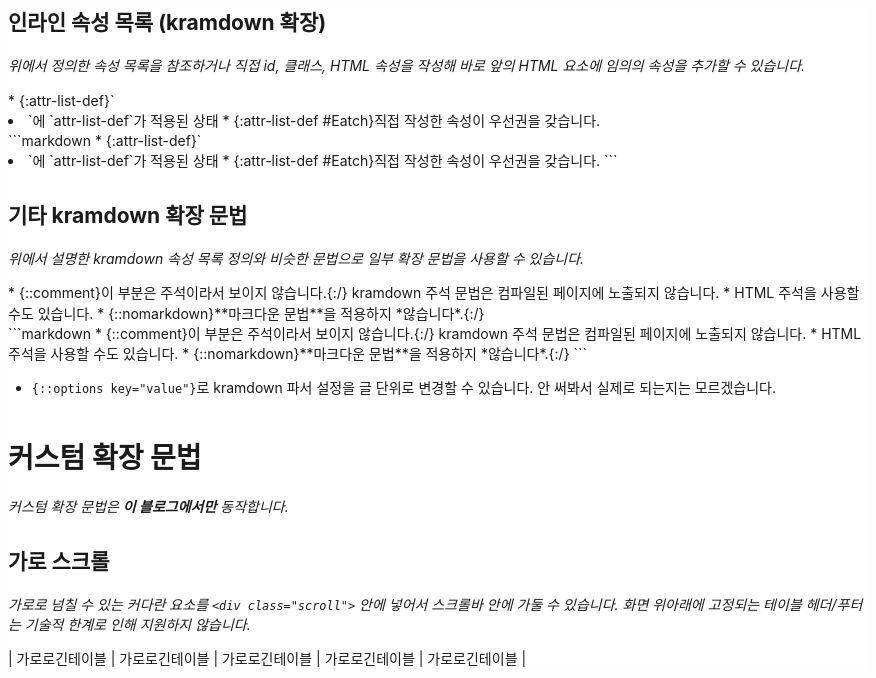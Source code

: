 ## 인라인 속성 목록 (kramdown 확장)

*위에서 정의한 속성 목록을 참조하거나 직접 id, 클래스, HTML 속성을 작성해 바로 앞의 HTML 요소에 임의의 속성을 추가할 수 있습니다.*

<div class="split">
<div class="split-column">
* {:attr-list-def}`<li>`에 `attr-list-def`가 적용된 상태
* {:attr-list-def #Eatch}직접 작성한 속성이 우선권을 갖습니다.
</div>
<div class="split-column">
```markdown
* {:attr-list-def}`<li>`에 `attr-list-def`가 적용된 상태
* {:attr-list-def #Eatch}직접 작성한 속성이 우선권을 갖습니다.
```
</div>
</div>

## 기타 kramdown 확장 문법

*위에서 설명한 kramdown 속성 목록 정의와 비슷한 문법으로 일부 확장 문법을 사용할 수 있습니다.*

<div class="split">
<div class="split-column">
* {::comment}이 부분은 주석이라서 보이지 않습니다.{:/} kramdown 주석 문법은 컴파일된 페이지에 노출되지 않습니다.
	* HTML 주석을 사용할 수도 있습니다. <!-- HTML 주석은 컴파일된 페이지에 노출됩니다. -->
* {::nomarkdown}**마크다운 문법**을 적용하지 *않습니다*.{:/}
</div>
<div class="split-column">
```markdown
* {::comment}이 부분은 주석이라서 보이지 않습니다.{:/} kramdown 주석 문법은 컴파일된 페이지에 노출되지 않습니다.
	* HTML 주석을 사용할 수도 있습니다. <!-- HTML 주석은 컴파일된 페이지에 노출됩니다. -->
* {::nomarkdown}**마크다운 문법**을 적용하지 *않습니다*.{:/}
```
</div>
</div>

* `{::options key="value"}`로 kramdown 파서 설정을 글 단위로 변경할 수 있습니다. 안 써봐서 실제로 되는지는 모르겠습니다.

# 커스텀 확장 문법

*커스텀 확장 문법은 **이 블로그에서만** 동작합니다.*

## 가로 스크롤

*가로로 넘칠 수 있는 커다란 요소를 `<div class="scroll">` 안에 넣어서 스크롤바 안에 가둘 수 있습니다. 화면 위아래에 고정되는 테이블 헤더/푸터는 기술적 한계로 인해 지원하지 않습니다.*

<div class="split">
<div class="split-column">
<div class="scroll">

| 가로로긴테이블 | 가로로긴테이블 | 가로로긴테이블 | 가로로긴테이블 | 가로로긴테이블 |
